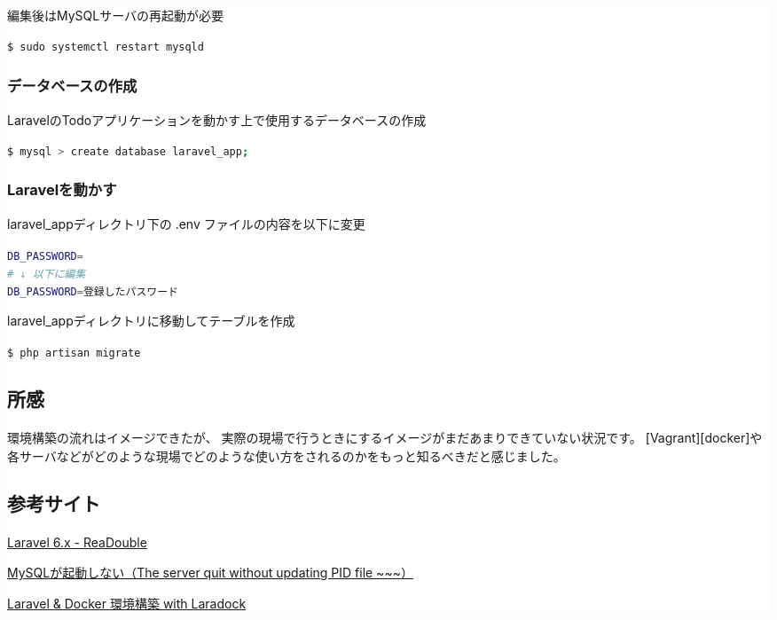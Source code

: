 編集後はMySQLサーバの再起動が必要
```sh
$ sudo systemctl restart mysqld
```

### データベースの作成
LaravelのTodoアプリケーションを動かす上で使用するデータベースの作成
```sh
$ mysql > create database laravel_app;
```

### Laravelを動かす
laravel_appディレクトリ下の .env ファイルの内容を以下に変更
```sh
DB_PASSWORD=
# ↓ 以下に編集
DB_PASSWORD=登録したパスワード
```

laravel_appディレクトリに移動してテーブルを作成
```sh
$ php artisan migrate
```

## 所感
環境構築の流れはイメージできたが、
実際の現場で行うときにするイメージがまだあまりできていない状況です。
[Vagrant][docker]や各サーバなどがどのような現場でどのような使い方をされるのかをもっと知るべきだと感じました。

## 参考サイト
[Laravel 6.x - ReaDouble](#https://readouble.com/laravel/6.x/ja/)

[MySQLが起動しない（The server quit without updating PID file ~~~）
](#https://zenn.dev/ogakuzuko/articles/1d9d20fb5cbef8)

[Laravel & Docker 環境構築 with Laradock](#https://qiita.com/shunichi_com/items/9b09c5949233b88b9a4a)
